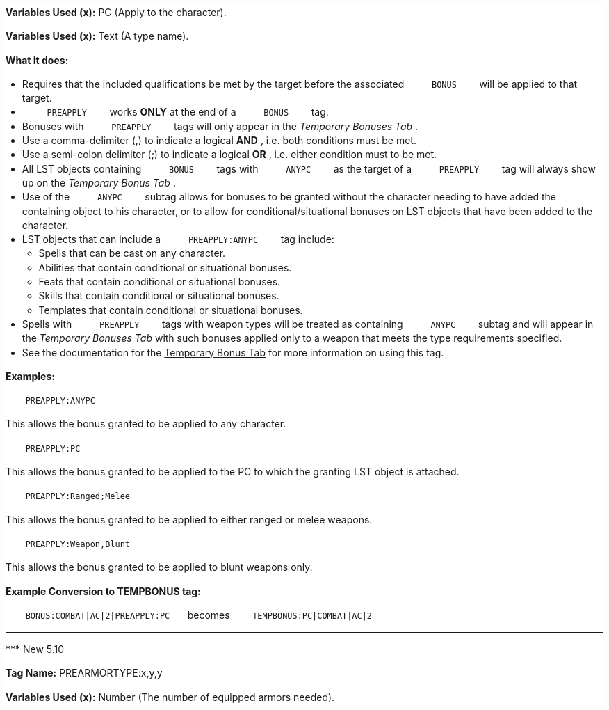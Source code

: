 **Variables Used (x):** PC (Apply to the character).

**Variables Used (x):** Text (A type name).

**What it does:**

-   Requires that the included qualifications be met by the target before the associated `      BONUS     ` will be applied to that target.
-   `      PREAPPLY     ` works **ONLY** at the end of a `      BONUS     ` tag.
-   Bonuses with `      PREAPPLY     ` tags will only appear in the *Temporary Bonuses Tab* .
-   Use a comma-delimiter (,) to indicate a logical **AND** , i.e. both conditions must be met.
-   Use a semi-colon delimiter (;) to indicate a logical **OR** , i.e. either condition must to be met.
-   All LST objects containing `      BONUS     ` tags with `      ANYPC     ` as the target of a `      PREAPPLY     ` tag will always show up on the *Temporary Bonus Tab* .
-   Use of the `      ANYPC     ` subtag allows for bonuses to be granted without the character needing to have added the containing object to his character, or to allow for conditional/situational bonuses on LST objects that have been added to the character.
-   LST objects that can include a `      PREAPPLY:ANYPC     ` tag include:
    -   Spells that can be cast on any character.
    -   Abilities that contain conditional or situational bonuses.
    -   Feats that contain conditional or situational bonuses.
    -   Skills that contain conditional or situational bonuses.
    -   Templates that contain conditional or situational bonuses.
-   Spells with `      PREAPPLY     ` tags with weapon types will be treated as containing `      ANYPC     ` subtag and will appear in the *Temporary Bonuses Tab* with such bonuses applied only to a weapon that meets the type requirements specified.
-   See the documentation for the [Temporary Bonus Tab](../../tabpages/players/inventory/inventorytempbonus.html) for more information on using this tag.

**Examples:**

`     PREAPPLY:ANYPC    `

This allows the bonus granted to be applied to any character.

`     PREAPPLY:PC    `

This allows the bonus granted to be applied to the PC to which the granting LST object is attached.

`     PREAPPLY:Ranged;Melee    `

This allows the bonus granted to be applied to either ranged or melee weapons.

`     PREAPPLY:Weapon,Blunt    `

This allows the bonus granted to be applied to blunt weapons only.

**Example Conversion to TEMPBONUS tag:**

`     BONUS:COMBAT|AC|2|PREAPPLY:PC    ` becomes `     TEMPBONUS:PC|COMBAT|AC|2    `

------------------------------------------------------------------------

<span id="prearmortype"></span> \*\*\* New 5.10

**Tag Name:** PREARMORTYPE:x,y,y

**Variables Used (x):** Number (The number of equipped armors needed).
